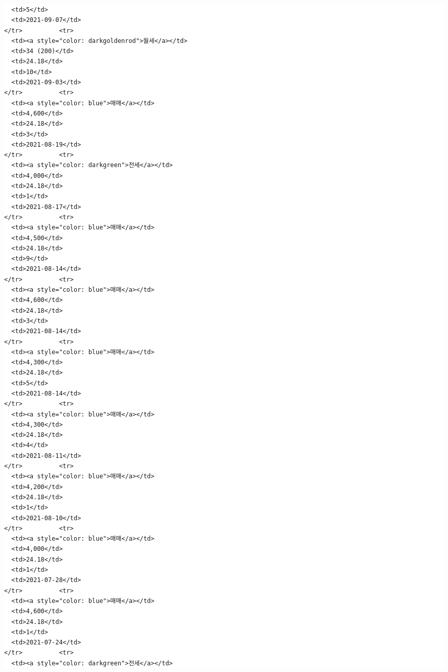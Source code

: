       <td>5</td>
      <td>2021-09-07</td>
    </tr>          <tr>
      <td><a style="color: darkgoldenrod">월세</a></td>
      <td>34 (200)</td>
      <td>24.18</td>
      <td>10</td>
      <td>2021-09-03</td>
    </tr>          <tr>
      <td><a style="color: blue">매매</a></td>
      <td>4,600</td>
      <td>24.18</td>
      <td>3</td>
      <td>2021-08-19</td>
    </tr>          <tr>
      <td><a style="color: darkgreen">전세</a></td>
      <td>4,000</td>
      <td>24.18</td>
      <td>1</td>
      <td>2021-08-17</td>
    </tr>          <tr>
      <td><a style="color: blue">매매</a></td>
      <td>4,500</td>
      <td>24.18</td>
      <td>9</td>
      <td>2021-08-14</td>
    </tr>          <tr>
      <td><a style="color: blue">매매</a></td>
      <td>4,600</td>
      <td>24.18</td>
      <td>3</td>
      <td>2021-08-14</td>
    </tr>          <tr>
      <td><a style="color: blue">매매</a></td>
      <td>4,300</td>
      <td>24.18</td>
      <td>5</td>
      <td>2021-08-14</td>
    </tr>          <tr>
      <td><a style="color: blue">매매</a></td>
      <td>4,300</td>
      <td>24.18</td>
      <td>4</td>
      <td>2021-08-11</td>
    </tr>          <tr>
      <td><a style="color: blue">매매</a></td>
      <td>4,200</td>
      <td>24.18</td>
      <td>1</td>
      <td>2021-08-10</td>
    </tr>          <tr>
      <td><a style="color: blue">매매</a></td>
      <td>4,000</td>
      <td>24.18</td>
      <td>1</td>
      <td>2021-07-28</td>
    </tr>          <tr>
      <td><a style="color: blue">매매</a></td>
      <td>4,600</td>
      <td>24.18</td>
      <td>1</td>
      <td>2021-07-24</td>
    </tr>          <tr>
      <td><a style="color: darkgreen">전세</a></td>